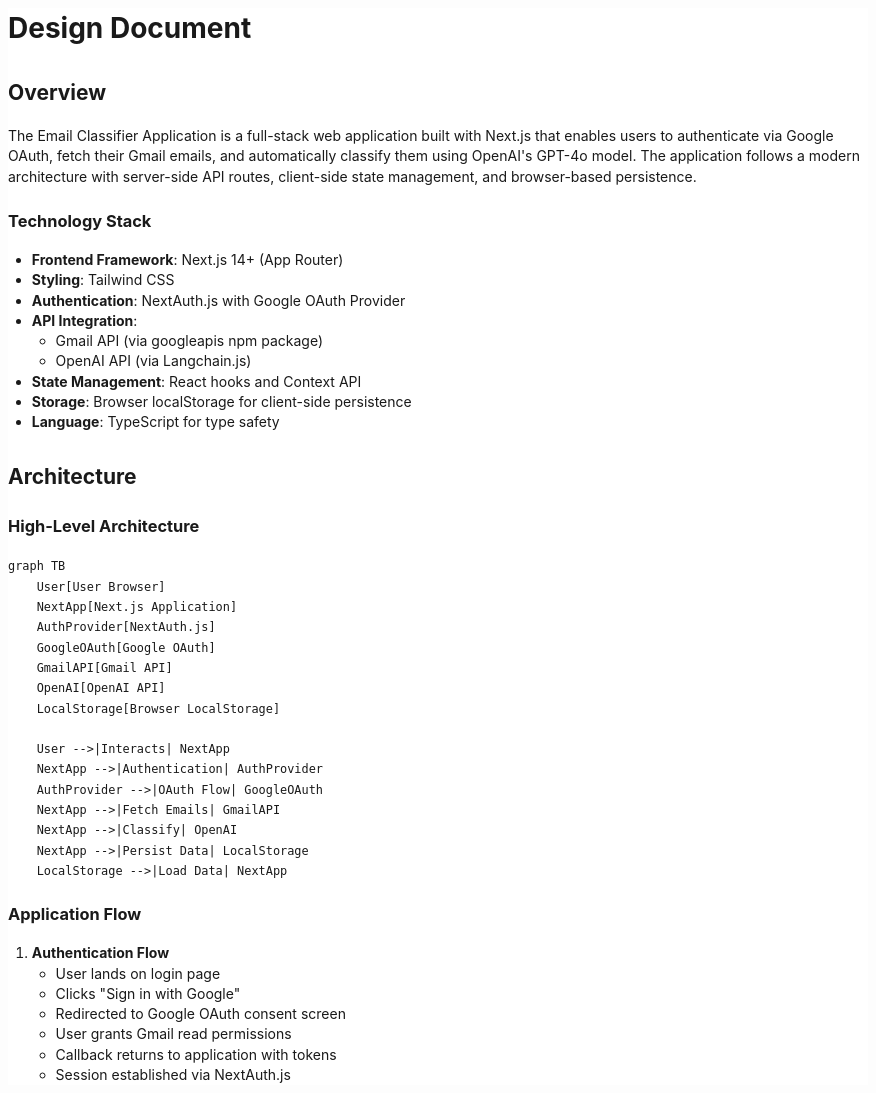 # Design Document

## Overview

The Email Classifier Application is a full-stack web application built with Next.js that enables users to authenticate via Google OAuth, fetch their Gmail emails, and automatically classify them using OpenAI's GPT-4o model. The application follows a modern architecture with server-side API routes, client-side state management, and browser-based persistence.

### Technology Stack

- **Frontend Framework**: Next.js 14+ (App Router)
- **Styling**: Tailwind CSS
- **Authentication**: NextAuth.js with Google OAuth Provider
- **API Integration**: 
  - Gmail API (via googleapis npm package)
  - OpenAI API (via Langchain.js)
- **State Management**: React hooks and Context API
- **Storage**: Browser localStorage for client-side persistence
- **Language**: TypeScript for type safety

## Architecture

### High-Level Architecture

```mermaid
graph TB
    User[User Browser]
    NextApp[Next.js Application]
    AuthProvider[NextAuth.js]
    GoogleOAuth[Google OAuth]
    GmailAPI[Gmail API]
    OpenAI[OpenAI API]
    LocalStorage[Browser LocalStorage]
    
    User -->|Interacts| NextApp
    NextApp -->|Authentication| AuthProvider
    AuthProvider -->|OAuth Flow| GoogleOAuth
    NextApp -->|Fetch Emails| GmailAPI
    NextApp -->|Classify| OpenAI
    NextApp -->|Persist Data| LocalStorage
    LocalStorage -->|Load Data| NextApp
```

### Application Flow

1. **Authentication Flow**
   - User lands on login page
   - Clicks "Sign in with Google"
   - Redirected to Google OAuth consent screen
   - User grants Gmail read permissions
   - Callback returns to application with tokens
   - Session established via NextAuth.js

